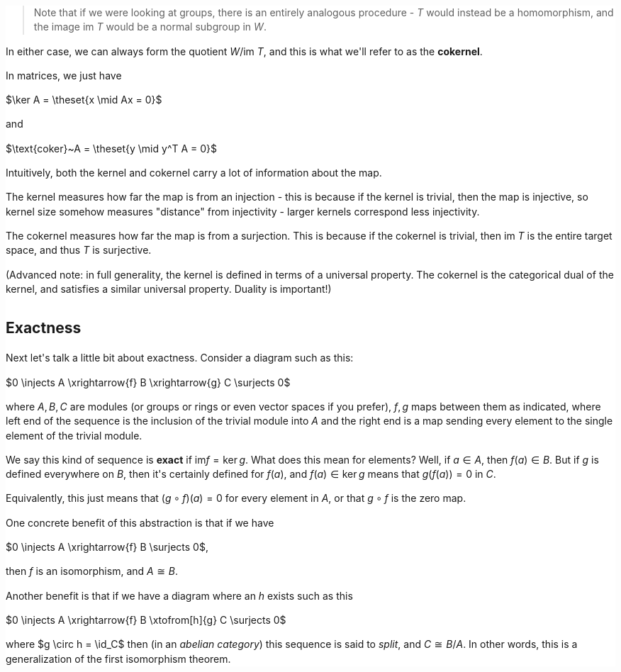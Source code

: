 > Note that if we were looking at groups, there is an entirely analogous procedure - $T$ would instead be a homomorphism, and the image $\text{im}~T$ would be a normal subgroup in $W$.

In either case, we can always form the quotient $W / \text{im}~T$, and this is what we'll refer to as the **cokernel**.

In matrices, we just have

$\ker A = \theset{x \mid Ax = 0}$

and

$\text{coker}~A = \theset{y \mid y^T A = 0}$



Intuitively, both the kernel and cokernel carry a lot of information about the map. 

The kernel measures how far the map is from an injection - this is because if the kernel is trivial, then the map is injective, so kernel size somehow measures "distance" from injectivity - larger kernels correspond less injectivity.

The cokernel measures how far the map is from a surjection. This is because if the cokernel is trivial, then $\text{im}~ T$ is the entire target space, and thus $T$ is surjective.

(Advanced note: in full generality, the kernel is defined in terms of a universal property. The cokernel is the categorical dual of the kernel, and satisfies a similar universal property. Duality is important!)

## Exactness

Next let's talk a little bit about exactness. Consider a diagram such as this:

$0 \injects A \xrightarrow{f} B \xrightarrow{g} C \surjects 0$  

where $A,B,C$ are modules (or groups or rings or even vector spaces if you prefer), $f, g$ maps between them as indicated, where left end of the sequence is the inclusion of the trivial module into $A$ and the right end is a map sending every element to the single element of the trivial module.

We say this kind of sequence is **exact** if $\text{im} f = \ker g$. What does this mean for elements? Well, if $a\in A$, then $f(a) \in B$. But if $g$ is defined everywhere on $B$, then it's certainly defined for $f(a)$, and $f(a) \in \ker g$ means that $g(f(a)) = 0$ in $C$.

Equivalently, this just means that $(g\circ f)(a) = 0$ for every element in $A$, or that $g\circ f$ is the zero map.



One concrete benefit of this abstraction is that if we have

$0 \injects A \xrightarrow{f} B \surjects 0$,

then $f$ is an isomorphism, and $A \cong B$.



Another benefit is that if we have a diagram where an $h$ exists such as this

$0 \injects A \xrightarrow{f} B \xtofrom[h]{g} C \surjects 0$ 

where $g \circ h = \id_C$ then (in an *abelian category*) this sequence is said to *split*, and $C \cong B /A$. In other words, this is a generalization of the first isomorphism theorem.
